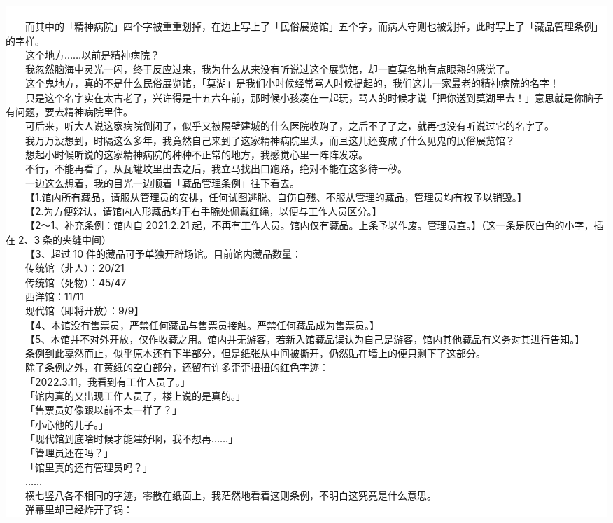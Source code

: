 <br>   
&emsp;&emsp;而其中的「精神病院」四个字被重重划掉，在边上写上了「民俗展览馆」五个字，而病人守则也被划掉，此时写上了「藏品管理条例」的字样。  
<br>   
&emsp;&emsp;这个地方……以前是精神病院？  
<br>   
&emsp;&emsp;我忽然脑海中灵光一闪，终于反应过来，我为什么从来没有听说过这个展览馆，却一直莫名地有点眼熟的感觉了。  
<br>   
&emsp;&emsp;这个鬼地方，真的不是什么民俗展览馆，「莫湖」是我们小时候经常骂人时候提起的，我们这儿一家最老的精神病院的名字！  
<br>   
&emsp;&emsp;只是这个名字实在太古老了，兴许得是十五六年前，那时候小孩凑在一起玩，骂人的时候才说「把你送到莫湖里去！」意思就是你脑子有问题，要去精神病院里住。  
<br>   
&emsp;&emsp;可后来，听大人说这家病院倒闭了，似乎又被隔壁建城的什么医院收购了，之后不了了之，就再也没有听说过它的名字了。  
<br>   
&emsp;&emsp;我万万没想到，时隔这么多年，我竟然自己来到了这家精神病院里头，而且这儿还变成了什么见鬼的民俗展览馆？  
<br>   
&emsp;&emsp;想起小时候听说的这家精神病院的种种不正常的地方，我感觉心里一阵阵发凉。  
<br>   
&emsp;&emsp;不行，不能再看了，从瓦罐坟里出去之后，我立马找出口跑路，绝对不能在这多待一秒。  
<br>   
&emsp;&emsp;一边这么想着，我的目光一边顺着「藏品管理条例」往下看去。  
<br>   
&emsp;&emsp;【1.馆内所有藏品，请服从管理员的安排，任何试图逃脱、自伤自残、不服从管理的藏品，管理员均有权予以销毁。】  
<br>   
&emsp;&emsp;【2.为方便辩认，请馆内人形藏品均于右手腕处佩戴红绳，以便与工作人员区分。】  
<br>   
&emsp;&emsp;【2～1、补充条例：馆内自 2021.2.21 起，不再有工作人员。馆内仅有藏品。上条予以作废。管理员宣。】（这一条是灰白色的小字，插在 2、3 条的夹缝中间）  
<br>   
&emsp;&emsp;【3、超过 10 件的藏品可予单独开辟场馆。目前馆内藏品数量：  
<br>   
&emsp;&emsp;传统馆（非人）：20/21  
<br>   
&emsp;&emsp;传统馆（死物）：45/47  
<br>   
&emsp;&emsp;西洋馆：11/11  
<br>   
&emsp;&emsp;现代馆（即将开放）：9/9】  
<br>   
&emsp;&emsp;【4、本馆没有售票员，严禁任何藏品与售票员接触。严禁任何藏品成为售票员。】  
<br>   
&emsp;&emsp;【5、本馆并不对外开放，仅作收藏之用。馆内并无游客，若新入馆藏品误认为自己是游客，馆内其他藏品有义务对其进行告知。】  
<br>   
&emsp;&emsp;条例到此戛然而止，似乎原本还有下半部分，但是纸张从中间被撕开，仍然贴在墙上的便只剩下了这部分。  
<br>   
&emsp;&emsp;除了条例之外，在黄纸的空白部分，还留有许多歪歪扭扭的红色字迹：  
<br>   
&emsp;&emsp;「2022.3.11，我看到有工作人员了。」  
<br>   
&emsp;&emsp;「馆内真的又出现工作人员了，楼上说的是真的。」  
<br>   
&emsp;&emsp;「售票员好像跟以前不太一样了？」  
<br>   
&emsp;&emsp;「小心他的儿子。」  
<br>   
&emsp;&emsp;「现代馆到底啥时候才能建好啊，我不想再……」  
<br>   
&emsp;&emsp;「管理员还在吗？」  
<br>   
&emsp;&emsp;「馆里真的还有管理员吗？」  
<br>   
&emsp;&emsp;……  
<br>   
&emsp;&emsp;横七竖八各不相同的字迹，零散在纸面上，我茫然地看着这则条例，不明白这究竟是什么意思。  
<br>   
&emsp;&emsp;弹幕里却已经炸开了锅：  